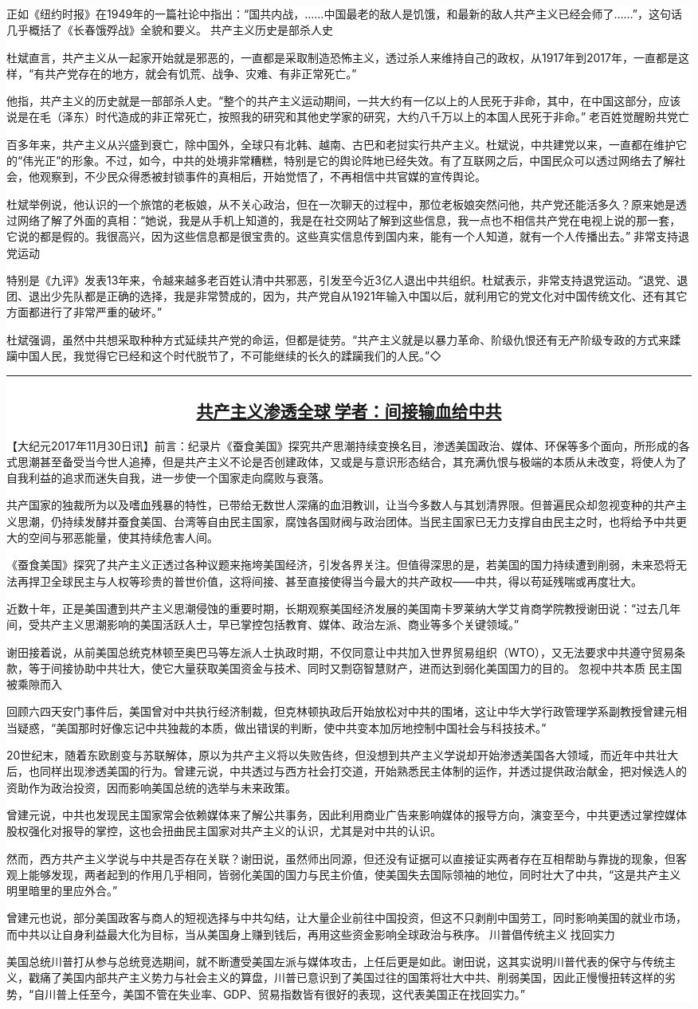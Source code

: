 正如《纽约时报》在1949年的一篇社论中指出：“国共内战，……中国最老的敌人是饥饿，和最新的敌人共产主义已经会师了……”，这句话几乎概括了《长春饿殍战》全貌和要义。
共产主义历史是部杀人史

杜斌直言，共产主义从一起家开始就是邪恶的，一直都是采取制造恐怖主义，透过杀人来维持自己的政权，从1917年到2017年，一直都是这样，“有共产党存在的地方，就会有饥荒、战争、灾难、有非正常死亡。”

他指，共产主义的历史就是一部部杀人史。“整个的共产主义运动期间，一共大约有一亿以上的人民死于非命，其中，在中国这部分，应该说是在毛（泽东）时代造成的非正常死亡，按照我的研究和其他史学家的研究，大约八千万以上的本国人民死于非命。”
老百姓觉醒盼共党亡

百多年来，共产主义从兴盛到衰亡，除中国外，全球只有北韩、越南、古巴和老挝实行共产主义。杜斌说，中共建党以来，一直都在维护它的“伟光正”的形象。不过，如今，中共的处境非常糟糕，特别是它的舆论阵地已经失效。有了互联网之后，中国民众可以透过网络去了解社会，他观察到，不少民众得悉被封锁事件的真相后，开始觉悟了，不再相信中共官媒的宣传舆论。

杜斌举例说，他认识的一个旅馆的老板娘，从不关心政治，但在一次聊天的过程中，那位老板娘突然问他，共产党还能活多久？原来她是透过网络了解了外面的真相：“她说，我是从手机上知道的，我是在社交网站了解到这些信息，我一点也不相信共产党在电视上说的那一套，它说的都是假的。我很高兴，因为这些信息都是很宝贵的。这些真实信息传到国内来，能有一个人知道，就有一个人传播出去。”
非常支持退党运动

特别是《九评》发表13年来，令越来越多老百姓认清中共邪恶，引发至今近3亿人退出中共组织。杜斌表示，非常支持退党运动。“退党、退团、退出少先队都是正确的选择，我是非常赞成的，因为，共产党自从1921年输入中国以后，就利用它的党文化对中国传统文化、还有其它方面都进行了非常严重的破坏。”

杜斌强调，虽然中共想采取种种方式延续共产党的命运，但都是徒劳。“共产主义就是以暴力革命、阶级仇恨还有无产阶级专政的方式来蹂躏中国人民，我觉得它已经和这个时代脱节了，不可能继续的长久的蹂躏我们的人民。”◇
<hr>

<h2 align="center"><a href="https://?raw=true">共产主义渗透全球 学者：间接输血给中共</a></h2>

【大纪元2017年11月30日讯】前言：纪录片《蚕食美国》探究共产思潮持续变换名目，渗透美国政治、媒体、环保等多个面向，所形成的各式思潮甚至备受当今世人追捧，但是共产主义不论是否创建政体，又或是与意识形态结合，其充满仇恨与极端的本质从未改变，将使人为了自我利益的追求而迷失自我，进一步使一个国家走向腐败与衰落。

共产国家的独裁所为以及嗜血残暴的特性，已带给无数世人深痛的血泪教训，让当今多数人与其划清界限。但普遍民众却忽视变种的共产主义思潮，仍持续发酵并蚕食美国、台湾等自由民主国家，腐蚀各国财阀与政治团体。当民主国家已无力支撑自由民主之时，也将给予中共更大的空间与邪恶能量，使其持续危害人间。

《蚕食美国》探究了共产主义正透过各种议题来拖垮美国经济，引发各界关注。但值得深思的是，若美国的国力持续遭到削弱，未来恐将无法再捍卫全球民主与人权等珍贵的普世价值，这将间接、甚至直接使得当今最大的共产政权——中共，得以苟延残喘或再度壮大。

近数十年，正是美国遭到共产主义思潮侵蚀的重要时期，长期观察美国经济发展的美国南卡罗莱纳大学艾肯商学院教授谢田说：“过去几年间，受共产主义思潮影响的美国活跃人士，早已掌控包括教育、媒体、政治左派、商业等多个关键领域。”

谢田接着说，从前美国总统克林顿至奥巴马等左派人士执政时期，不仅同意让中共加入世界贸易组织（WTO），又无法要求中共遵守贸易条款，等于间接协助中共壮大，使它大量获取美国资金与技术、同时又剽窃智慧财产，进而达到弱化美国国力的目的。
忽视中共本质 民主国被乘隙而入

回顾六四天安门事件后，美国曾对中共执行经济制裁，但克林顿执政后开始放松对中共的围堵，这让中华大学行政管理学系副教授曾建元相当疑惑，“美国那时好像忘记中共独裁的本质，做出错误的判断，使中共变本加厉地控制中国社会与科技技术。”

20世纪末，随着东欧剧变与苏联解体，原以为共产主义将以失败告终，但没想到共产主义学说却开始渗透美国各大领域，而近年中共壮大后，也同样出现渗透美国的行为。曾建元说，中共透过与西方社会打交道，开始熟悉民主体制的运作，并透过提供政治献金，把对候选人的资助作为政治投资，因而影响美国总统的选举与未来政策。

曾建元说，中共也发现民主国家常会依赖媒体来了解公共事务，因此利用商业广告来影响媒体的报导方向，演变至今，中共更透过掌控媒体股权强化对报导的掌控，这也会扭曲民主国家对共产主义的认识，尤其是对中共的认识。

然而，西方共产主义学说与中共是否存在关联？谢田说，虽然师出同源，但还没有证据可以直接证实两者存在互相帮助与靠拢的现象，但客观上能够发现，两者起到的作用几乎相同，皆弱化美国的国力与民主价值，使美国失去国际领袖的地位，同时壮大了中共，“这是共产主义明里暗里的里应外合。”

曾建元也说，部分美国政客与商人的短视选择与中共勾结，让大量企业前往中国投资，但这不只剥削中国劳工，同时影响美国的就业市场，而中共以让自身利益最大化为目标，当从美国身上赚到钱后，再用这些资金影响全球政治与秩序。
川普倡传统主义 找回实力

美国总统川普打从参与总统竞选期间，就不断遭受美国左派与媒体攻击，上任后更是如此。谢田说，这其实说明川普代表的保守与传统主义，戳痛了美国内部共产主义势力与社会主义的算盘，川普已意识到了美国过往的国策将壮大中共、削弱美国，因此正慢慢扭转这样的劣势，“自川普上任至今，美国不管在失业率、GDP、贸易指数皆有很好的表现，这代表美国正在找回实力。”
